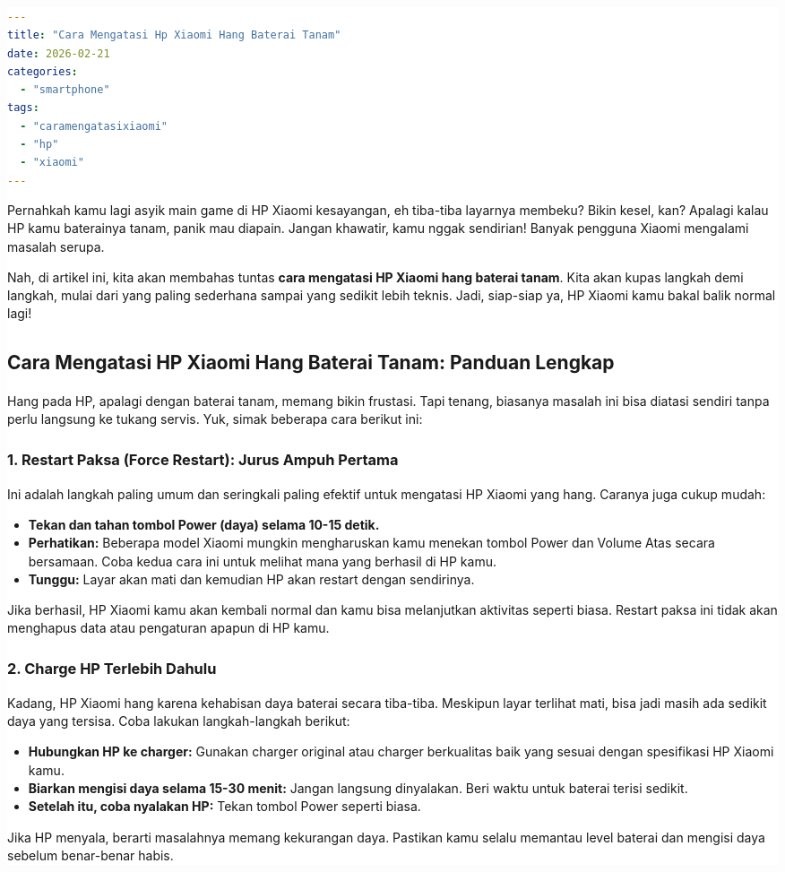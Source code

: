 ```yaml
---
title: "Cara Mengatasi Hp Xiaomi Hang Baterai Tanam"
date: 2026-02-21
categories: 
  - "smartphone"
tags: 
  - "caramengatasixiaomi"
  - "hp"
  - "xiaomi"
---
```


Pernahkah kamu lagi asyik main game di HP Xiaomi kesayangan, eh tiba-tiba layarnya membeku? Bikin kesel, kan? Apalagi kalau HP kamu baterainya tanam, panik mau diapain. Jangan khawatir, kamu nggak sendirian! Banyak pengguna Xiaomi mengalami masalah serupa.

Nah, di artikel ini, kita akan membahas tuntas **cara mengatasi HP Xiaomi hang baterai tanam**. Kita akan kupas langkah demi langkah, mulai dari yang paling sederhana sampai yang sedikit lebih teknis. Jadi, siap-siap ya, HP Xiaomi kamu bakal balik normal lagi!

## Cara Mengatasi HP Xiaomi Hang Baterai Tanam: Panduan Lengkap

Hang pada HP, apalagi dengan baterai tanam, memang bikin frustasi. Tapi tenang, biasanya masalah ini bisa diatasi sendiri tanpa perlu langsung ke tukang servis. Yuk, simak beberapa cara berikut ini:

### 1\. Restart Paksa (Force Restart): Jurus Ampuh Pertama

Ini adalah langkah paling umum dan seringkali paling efektif untuk mengatasi HP Xiaomi yang hang. Caranya juga cukup mudah:

- **Tekan dan tahan tombol Power (daya) selama 10-15 detik.**
- **Perhatikan:** Beberapa model Xiaomi mungkin mengharuskan kamu menekan tombol Power dan Volume Atas secara bersamaan. Coba kedua cara ini untuk melihat mana yang berhasil di HP kamu.
- **Tunggu:** Layar akan mati dan kemudian HP akan restart dengan sendirinya.

Jika berhasil, HP Xiaomi kamu akan kembali normal dan kamu bisa melanjutkan aktivitas seperti biasa. Restart paksa ini tidak akan menghapus data atau pengaturan apapun di HP kamu.

### 2\. Charge HP Terlebih Dahulu

Kadang, HP Xiaomi hang karena kehabisan daya baterai secara tiba-tiba. Meskipun layar terlihat mati, bisa jadi masih ada sedikit daya yang tersisa. Coba lakukan langkah-langkah berikut:

- **Hubungkan HP ke charger:** Gunakan charger original atau charger berkualitas baik yang sesuai dengan spesifikasi HP Xiaomi kamu.
- **Biarkan mengisi daya selama 15-30 menit:** Jangan langsung dinyalakan. Beri waktu untuk baterai terisi sedikit.
- **Setelah itu, coba nyalakan HP:** Tekan tombol Power seperti biasa.

Jika HP menyala, berarti masalahnya memang kekurangan daya. Pastikan kamu selalu memantau level baterai dan mengisi daya sebelum benar-benar habis.
